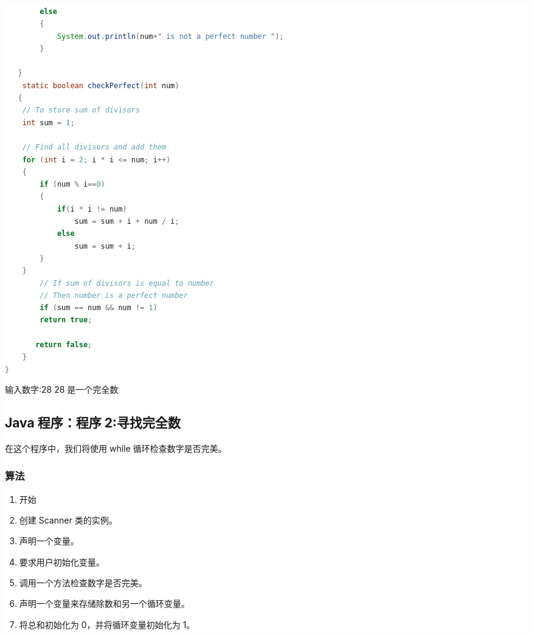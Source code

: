```java
        else
        {
            System.out.println(num+" is not a perfect number "); 
        }

   }  
    static boolean checkPerfect(int num)
   {
    // To store sum of divisors
    int sum = 1;

    // Find all divisors and add them
    for (int i = 2; i * i <= num; i++)
    {
        if (num % i==0)
        {
            if(i * i != num)
                sum = sum + i + num / i;
            else
                sum = sum + i;
        }
    } 
        // If sum of divisors is equal to number
        // Then number is a perfect number
        if (sum == num && num != 1)
        return true;

       return false;
    } 
} 
```

输入数字:28
28 是一个完全数

## Java 程序：程序 2:寻找完全数

在这个程序中，我们将使用 while 循环检查数字是否完美。

### 算法

1.  开始

2.  创建 Scanner 类的实例。

3.  声明一个变量。

4.  要求用户初始化变量。

5.  调用一个方法检查数字是否完美。

6.  声明一个变量来存储除数和另一个循环变量。

7.  将总和初始化为 0，并将循环变量初始化为 1。
